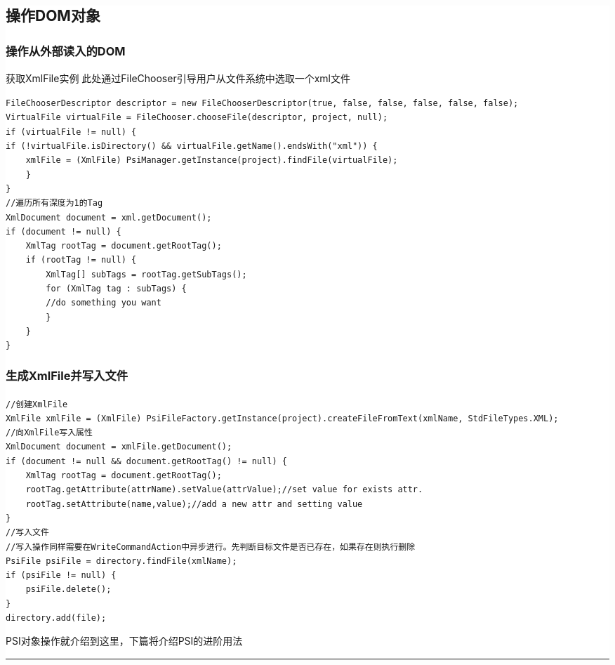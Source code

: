 ## 操作DOM对象

### 操作从外部读入的DOM

获取XmlFile实例
此处通过FileChooser引导用户从文件系统中选取一个xml文件

```
FileChooserDescriptor descriptor = new FileChooserDescriptor(true, false, false, false, false, false);
VirtualFile virtualFile = FileChooser.chooseFile(descriptor, project, null);
if (virtualFile != null) {
if (!virtualFile.isDirectory() && virtualFile.getName().endsWith("xml")) {
    xmlFile = (XmlFile) PsiManager.getInstance(project).findFile(virtualFile);
    }
}
//遍历所有深度为1的Tag
XmlDocument document = xml.getDocument();
if (document != null) {
    XmlTag rootTag = document.getRootTag();
    if (rootTag != null) {
        XmlTag[] subTags = rootTag.getSubTags();
        for (XmlTag tag : subTags) {
        //do something you want
        }
    }
}
```

### 生成XmlFile并写入文件


```
//创建XmlFile
XmlFile xmlFile = (XmlFile) PsiFileFactory.getInstance(project).createFileFromText(xmlName, StdFileTypes.XML);
//向XmlFile写入属性
XmlDocument document = xmlFile.getDocument();
if (document != null && document.getRootTag() != null) {
    XmlTag rootTag = document.getRootTag();
    rootTag.getAttribute(attrName).setValue(attrValue);//set value for exists attr.      
    rootTag.setAttribute(name,value);//add a new attr and setting value
}
//写入文件
//写入操作同样需要在WriteCommandAction中异步进行。先判断目标文件是否已存在，如果存在则执行删除
PsiFile psiFile = directory.findFile(xmlName);
if (psiFile != null) {
    psiFile.delete();
}
directory.add(file);
```
PSI对象操作就介绍到这里，下篇将介绍PSI的进阶用法

---